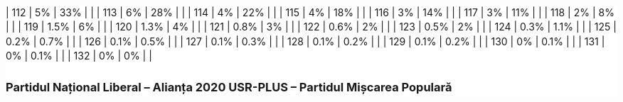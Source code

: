 | 112 | 5% | 33% |  |
| 113 | 6% | 28% |  |
| 114 | 4% | 22% |  |
| 115 | 4% | 18% |  |
| 116 | 3% | 14% |  |
| 117 | 3% | 11% |  |
| 118 | 2% | 8% |  |
| 119 | 1.5% | 6% |  |
| 120 | 1.3% | 4% |  |
| 121 | 0.8% | 3% |  |
| 122 | 0.6% | 2% |  |
| 123 | 0.5% | 2% |  |
| 124 | 0.3% | 1.1% |  |
| 125 | 0.2% | 0.7% |  |
| 126 | 0.1% | 0.5% |  |
| 127 | 0.1% | 0.3% |  |
| 128 | 0.1% | 0.2% |  |
| 129 | 0.1% | 0.2% |  |
| 130 | 0% | 0.1% |  |
| 131 | 0% | 0.1% |  |
| 132 | 0% | 0% |  |

### Partidul Național Liberal – Alianța 2020 USR-PLUS – Partidul Mișcarea Populară
